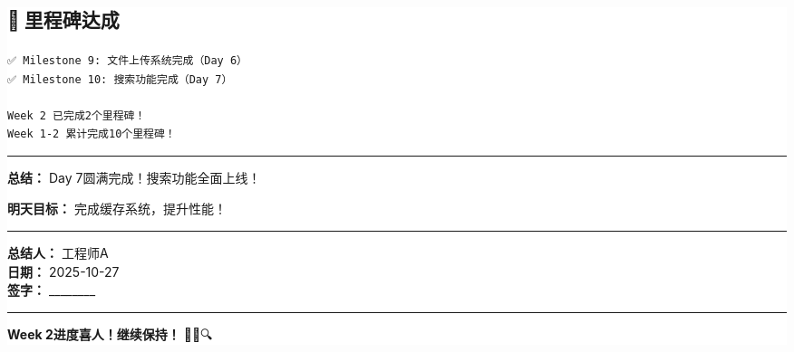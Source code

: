 
## 🎊 里程碑达成

```
✅ Milestone 9: 文件上传系统完成（Day 6）
✅ Milestone 10: 搜索功能完成（Day 7）

Week 2 已完成2个里程碑！
Week 1-2 累计完成10个里程碑！
```

---

**总结：** Day 7圆满完成！搜索功能全面上线！

**明天目标：** 完成缓存系统，提升性能！

---

**总结人：** 工程师A  
**日期：** 2025-10-27  
**签字：** ________

---

**Week 2进度喜人！继续保持！** 💪🚀🔍


